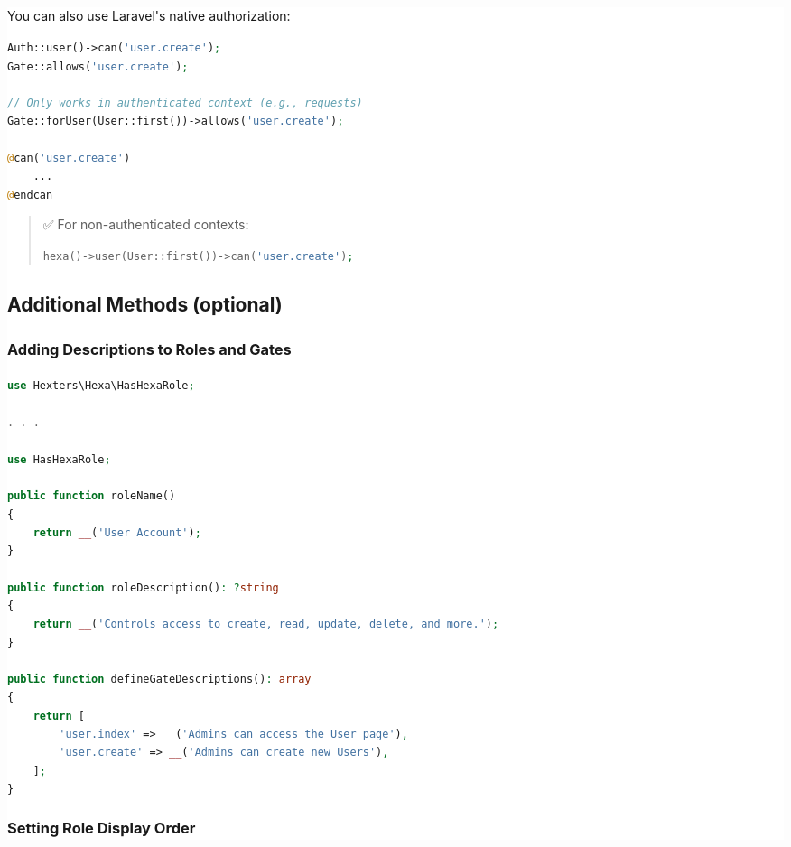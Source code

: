 You can also use Laravel's native authorization:

```php
Auth::user()->can('user.create');
Gate::allows('user.create');

// Only works in authenticated context (e.g., requests)
Gate::forUser(User::first())->allows('user.create');

@can('user.create')
    ...
@endcan
```

> ✅ For non-authenticated contexts:
>
> ```php
> hexa()->user(User::first())->can('user.create');
> ```

## Additional Methods (optional)

### Adding Descriptions to Roles and Gates

```php
use Hexters\Hexa\HasHexaRole;

. . . 

use HasHexaRole;

public function roleName()
{
    return __('User Account');
}

public function roleDescription(): ?string
{
    return __('Controls access to create, read, update, delete, and more.');
}

public function defineGateDescriptions(): array
{
    return [
        'user.index' => __('Admins can access the User page'),
        'user.create' => __('Admins can create new Users'),
    ];
}
```

### Setting Role Display Order
